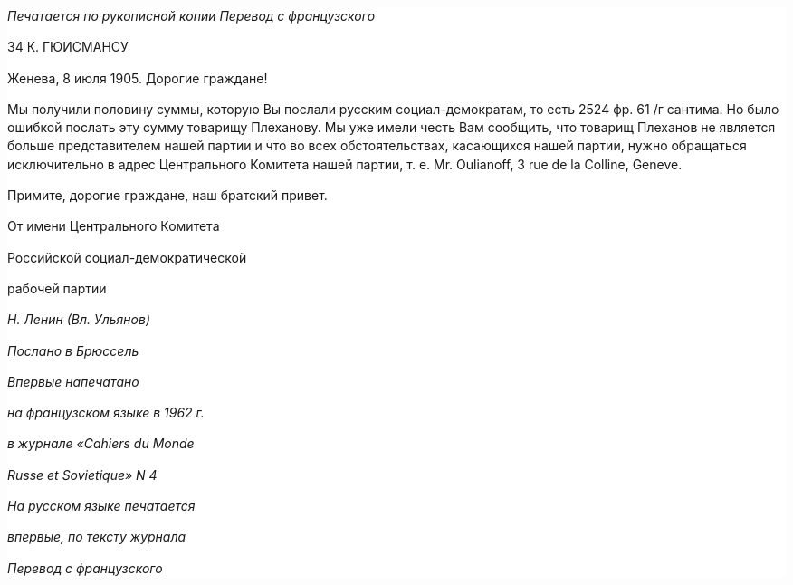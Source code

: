   

_Печатается по рукописной копии_ _Перевод с французского_

  

34 К. ГЮИСМАНСУ

Женева, 8 июля 1905. Дорогие граждане!

Мы получили половину суммы, которую Вы послали русским социал-демократам, то есть 2524 фр. 61 /г сантима. Но было ошибкой послать эту сумму товарищу Плеха­нову. Мы уже имели честь Вам сообщить, что товарищ Плеханов не является больше представителем нашей партии и что во всех обстоятельствах, касающихся нашей пар­тии, нужно обращаться исключительно в адрес Центрального Комитета нашей партии, т. е. Mr. Oulianoff, 3 rue de la Colline, Geneve.

Примите, дорогие граждане, наш братский привет.

От имени Центрального Комитета

Российской социал-демократической

рабочей партии

_Н. Ленин (Вл. Ульянов)_

  

_Послано в Брюссель_

_Впервые напечатано_

_на французском языке в 1962 г._

_в_ _журнале_ _«Cahiers du Monde_

_Russe et Sovietique» N 4_

  

_На русском языке печатается_

_впервые, по тексту журнала_

_Перевод с французского_